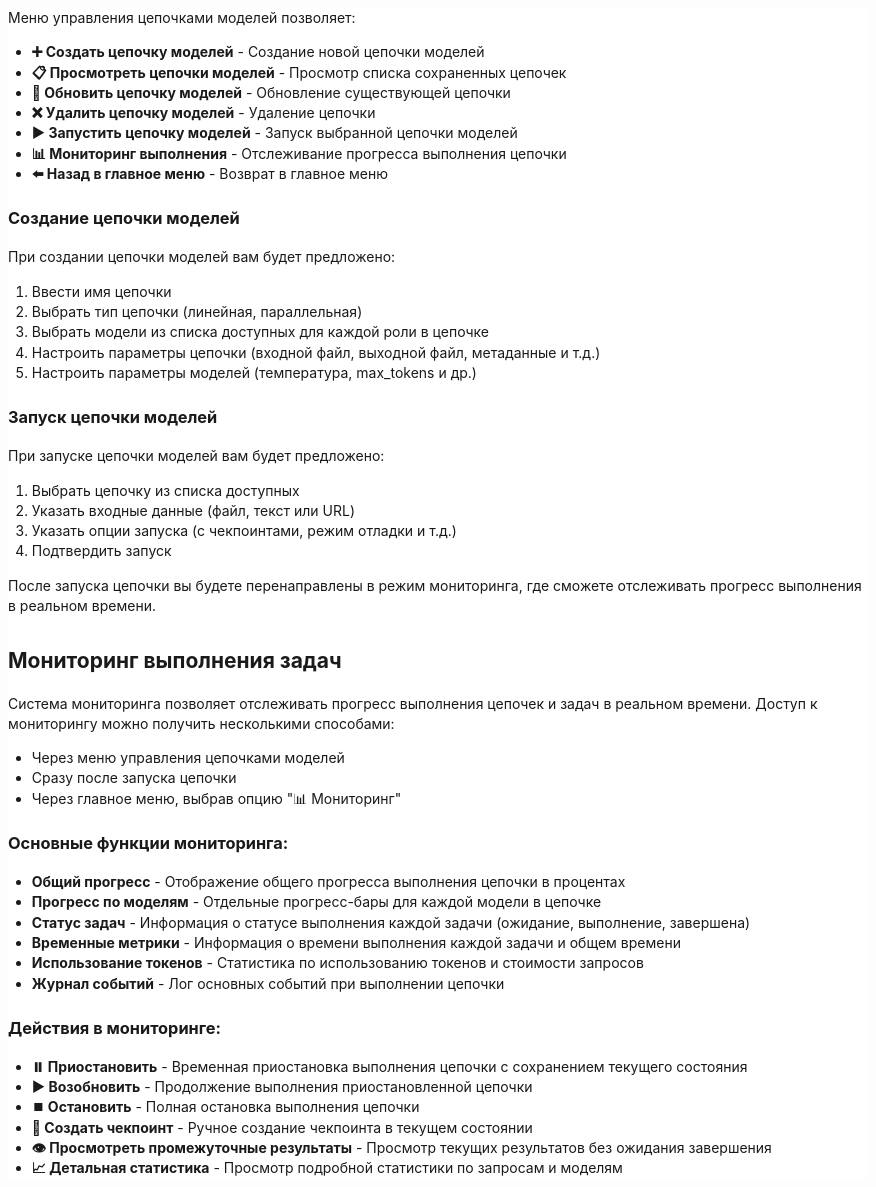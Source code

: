 Меню управления цепочками моделей позволяет:

- **➕ Создать цепочку моделей** - Создание новой цепочки моделей
- **📋 Просмотреть цепочки моделей** - Просмотр списка сохраненных цепочек
- **🔄 Обновить цепочку моделей** - Обновление существующей цепочки
- **❌ Удалить цепочку моделей** - Удаление цепочки
- **▶️ Запустить цепочку моделей** - Запуск выбранной цепочки моделей
- **📊 Мониторинг выполнения** - Отслеживание прогресса выполнения цепочки
- **⬅️ Назад в главное меню** - Возврат в главное меню

### Создание цепочки моделей

При создании цепочки моделей вам будет предложено:

1. Ввести имя цепочки
2. Выбрать тип цепочки (линейная, параллельная)
3. Выбрать модели из списка доступных для каждой роли в цепочке
4. Настроить параметры цепочки (входной файл, выходной файл, метаданные и т.д.)
5. Настроить параметры моделей (температура, max_tokens и др.)

### Запуск цепочки моделей

При запуске цепочки моделей вам будет предложено:

1. Выбрать цепочку из списка доступных
2. Указать входные данные (файл, текст или URL)
3. Указать опции запуска (с чекпоинтами, режим отладки и т.д.)
4. Подтвердить запуск

После запуска цепочки вы будете перенаправлены в режим мониторинга, где сможете отслеживать прогресс выполнения в реальном времени.

## Мониторинг выполнения задач

Система мониторинга позволяет отслеживать прогресс выполнения цепочек и задач в реальном времени. Доступ к мониторингу можно получить несколькими способами:

- Через меню управления цепочками моделей
- Сразу после запуска цепочки
- Через главное меню, выбрав опцию "📊 Мониторинг"

### Основные функции мониторинга:

- **Общий прогресс** - Отображение общего прогресса выполнения цепочки в процентах
- **Прогресс по моделям** - Отдельные прогресс-бары для каждой модели в цепочке
- **Статус задач** - Информация о статусе выполнения каждой задачи (ожидание, выполнение, завершена)
- **Временные метрики** - Информация о времени выполнения каждой задачи и общем времени
- **Использование токенов** - Статистика по использованию токенов и стоимости запросов
- **Журнал событий** - Лог основных событий при выполнении цепочки

### Действия в мониторинге:

- **⏸️ Приостановить** - Временная приостановка выполнения цепочки с сохранением текущего состояния
- **▶️ Возобновить** - Продолжение выполнения приостановленной цепочки
- **⏹️ Остановить** - Полная остановка выполнения цепочки
- **💾 Создать чекпоинт** - Ручное создание чекпоинта в текущем состоянии
- **👁️ Просмотреть промежуточные результаты** - Просмотр текущих результатов без ожидания завершения
- **📈 Детальная статистика** - Просмотр подробной статистики по запросам и моделям
